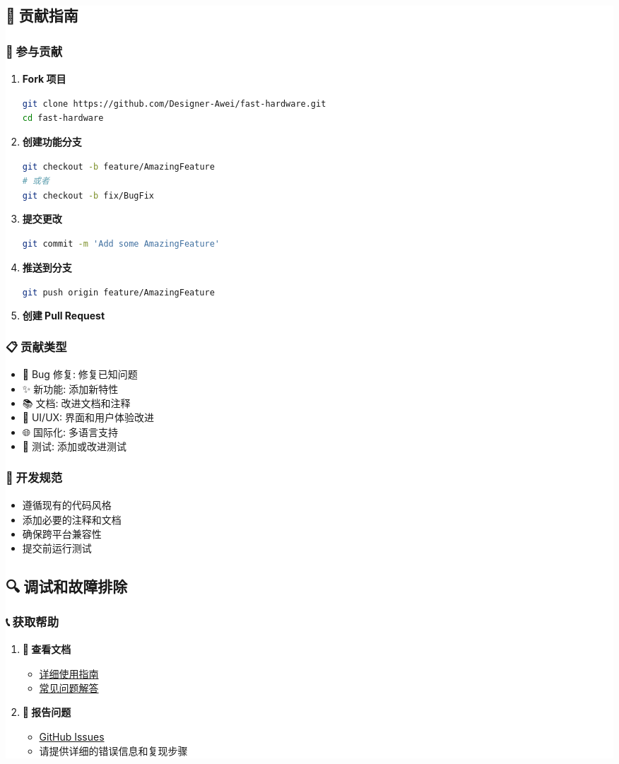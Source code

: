 ## 🤝 贡献指南

### 🚀 参与贡献

1. **Fork 项目**
   ```bash
   git clone https://github.com/Designer-Awei/fast-hardware.git
   cd fast-hardware
   ```

2. **创建功能分支**
   ```bash
   git checkout -b feature/AmazingFeature
   # 或者
   git checkout -b fix/BugFix
   ```

3. **提交更改**
   ```bash
   git commit -m 'Add some AmazingFeature'
   ```

4. **推送到分支**
   ```bash
   git push origin feature/AmazingFeature
   ```

5. **创建 Pull Request**

### 📋 贡献类型

- 🐛 Bug 修复: 修复已知问题
- ✨ 新功能: 添加新特性
- 📚 文档: 改进文档和注释
- 🎨 UI/UX: 界面和用户体验改进
- 🌐 国际化: 多语言支持
- 🧪 测试: 添加或改进测试

### 🔧 开发规范

- 遵循现有的代码风格
- 添加必要的注释和文档
- 确保跨平台兼容性
- 提交前运行测试

## 🔍 调试和故障排除

### 📞 获取帮助

1. **📖 查看文档**
   - [详细使用指南](https://github.com/Designer-Awei/fast-hardware/wiki)
   - [常见问题解答](https://github.com/Designer-Awei/fast-hardware/wiki/FAQ)

2. **🐛 报告问题**
   - [GitHub Issues](https://github.com/Designer-Awei/fast-hardware/issues)
   - 请提供详细的错误信息和复现步骤
